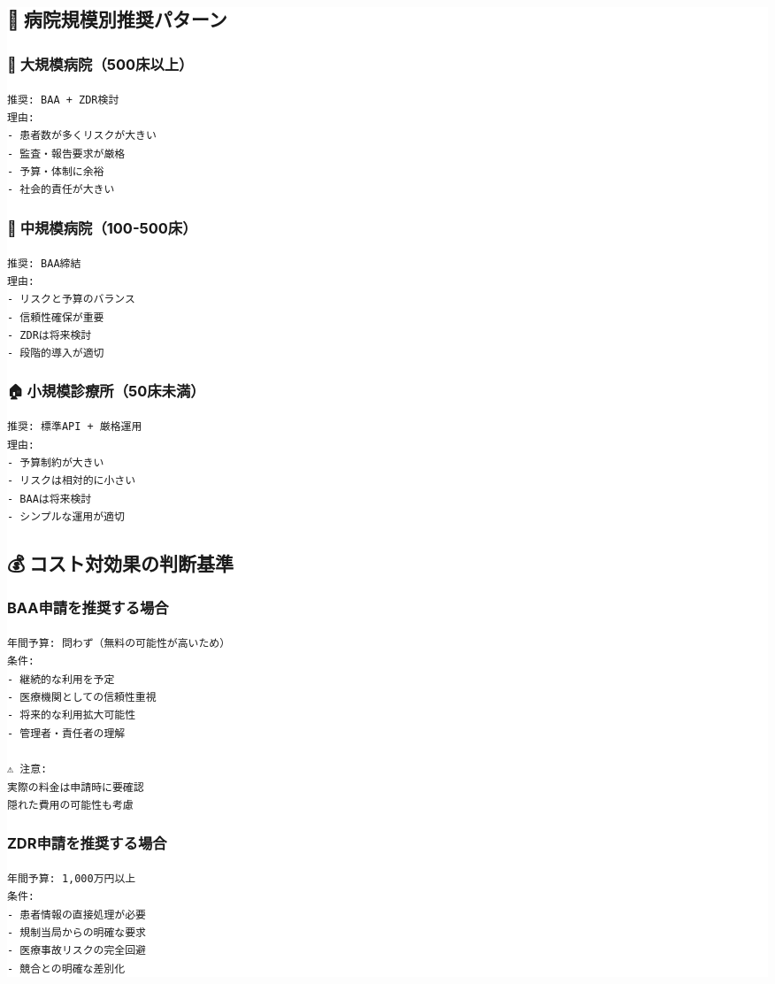 ## 🏥 病院規模別推奨パターン

### 🏢 **大規模病院（500床以上）**
```
推奨: BAA + ZDR検討
理由: 
- 患者数が多くリスクが大きい
- 監査・報告要求が厳格
- 予算・体制に余裕
- 社会的責任が大きい
```

### 🏥 **中規模病院（100-500床）**
```
推奨: BAA締結
理由:
- リスクと予算のバランス
- 信頼性確保が重要
- ZDRは将来検討
- 段階的導入が適切
```

### 🏠 **小規模診療所（50床未満）**
```
推奨: 標準API + 厳格運用
理由:
- 予算制約が大きい
- リスクは相対的に小さい
- BAAは将来検討
- シンプルな運用が適切
```

## 💰 コスト対効果の判断基準

### **BAA申請を推奨する場合**
```
年間予算: 問わず（無料の可能性が高いため）
条件:
- 継続的な利用を予定
- 医療機関としての信頼性重視
- 将来的な利用拡大可能性
- 管理者・責任者の理解

⚠️ 注意:
実際の料金は申請時に要確認
隠れた費用の可能性も考慮
```

### **ZDR申請を推奨する場合**
```
年間予算: 1,000万円以上
条件:
- 患者情報の直接処理が必要
- 規制当局からの明確な要求
- 医療事故リスクの完全回避
- 競合との明確な差別化
```
